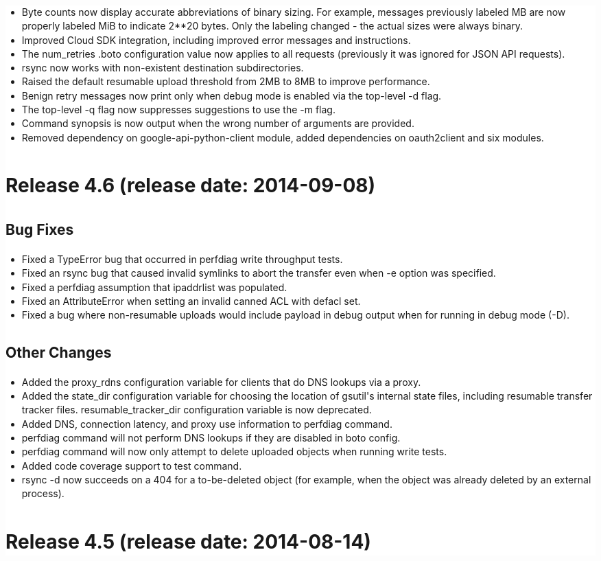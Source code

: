 - Byte counts now display accurate abbreviations of binary sizing. For example,
  messages previously labeled MB are now properly labeled MiB to indicate
  2\*\*20 bytes. Only the labeling changed - the actual sizes were always binary.
- Improved Cloud SDK integration, including improved error messages
  and instructions.
- The num_retries .boto configuration value now applies to all requests
  (previously it was ignored for JSON API requests).
- rsync now works with non-existent destination subdirectories.
- Raised the default resumable upload threshold from 2MB to 8MB to
  improve performance.
- Benign retry messages now print only when debug mode is enabled via the
  top-level -d flag.
- The top-level -q flag now suppresses suggestions to use the -m flag.
- Command synopsis is now output when the wrong number of arguments are
  provided.
- Removed dependency on google-api-python-client module, added dependencies on
  oauth2client and six modules.

# Release 4.6 (release date: 2014-09-08)

## Bug Fixes

- Fixed a TypeError bug that occurred in perfdiag write throughput tests.
- Fixed an rsync bug that caused invalid symlinks to abort the transfer
  even when -e option was specified.
- Fixed a perfdiag assumption that ipaddrlist was populated.
- Fixed an AttributeError when setting an invalid canned ACL with defacl set.
- Fixed a bug where non-resumable uploads would include payload in debug output
  when for running in debug mode (-D).

## Other Changes

- Added the proxy_rdns configuration variable for clients that
  do DNS lookups via a proxy.
- Added the state_dir configuration variable for choosing the location of
  gsutil's internal state files, including resumable transfer tracker files.
  resumable_tracker_dir configuration variable is now deprecated.
- Added DNS, connection latency, and proxy use information to perfdiag
  command.
- perfdiag command will not perform DNS lookups if they are disabled in
  boto config.
- perfdiag command will now only attempt to delete uploaded objects when
  running write tests.
- Added code coverage support to test command.
- rsync -d now succeeds on a 404 for a to-be-deleted object (for example, when
  the object was already deleted by an external process).

# Release 4.5 (release date: 2014-08-14)
